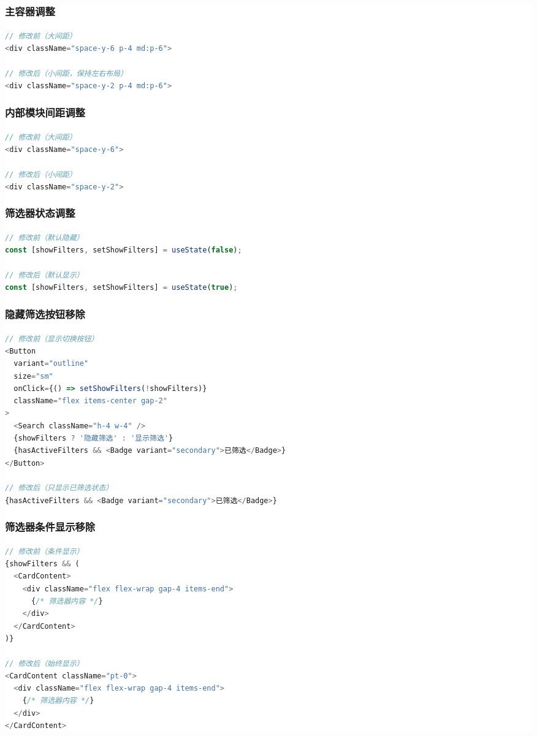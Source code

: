 ### **主容器调整**
```typescript
// 修改前（大间距）
<div className="space-y-6 p-4 md:p-6">

// 修改后（小间距，保持左右布局）
<div className="space-y-2 p-4 md:p-6">
```

### **内部模块间距调整**
```typescript
// 修改前（大间距）
<div className="space-y-6">

// 修改后（小间距）
<div className="space-y-2">
```

### **筛选器状态调整**
```typescript
// 修改前（默认隐藏）
const [showFilters, setShowFilters] = useState(false);

// 修改后（默认显示）
const [showFilters, setShowFilters] = useState(true);
```

### **隐藏筛选按钮移除**
```typescript
// 修改前（显示切换按钮）
<Button
  variant="outline"
  size="sm"
  onClick={() => setShowFilters(!showFilters)}
  className="flex items-center gap-2"
>
  <Search className="h-4 w-4" />
  {showFilters ? '隐藏筛选' : '显示筛选'}
  {hasActiveFilters && <Badge variant="secondary">已筛选</Badge>}
</Button>

// 修改后（只显示已筛选状态）
{hasActiveFilters && <Badge variant="secondary">已筛选</Badge>}
```

### **筛选器条件显示移除**
```typescript
// 修改前（条件显示）
{showFilters && (
  <CardContent>
    <div className="flex flex-wrap gap-4 items-end">
      {/* 筛选器内容 */}
    </div>
  </CardContent>
)}

// 修改后（始终显示）
<CardContent className="pt-0">
  <div className="flex flex-wrap gap-4 items-end">
    {/* 筛选器内容 */}
  </div>
</CardContent>
```
